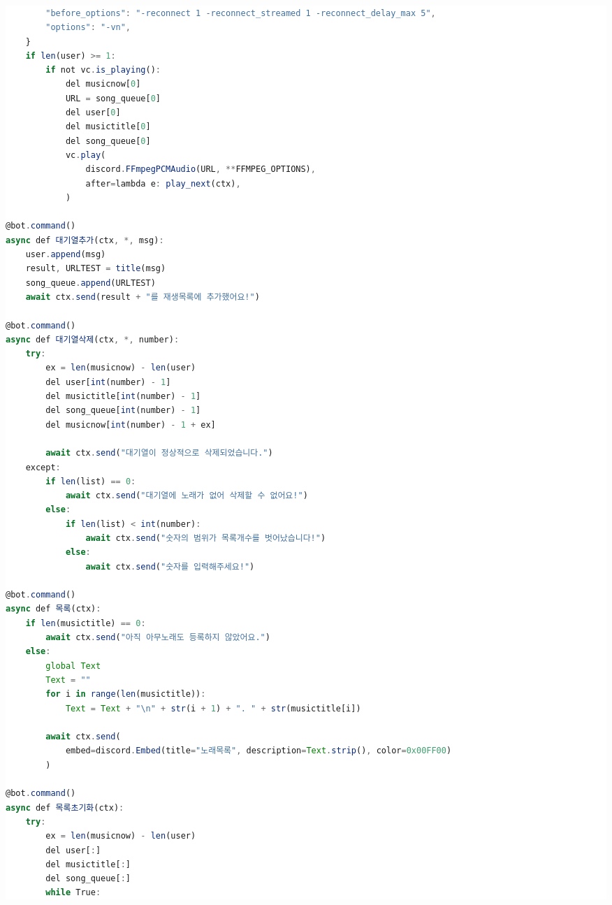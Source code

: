```jsx
        "before_options": "-reconnect 1 -reconnect_streamed 1 -reconnect_delay_max 5",
        "options": "-vn",
    }
    if len(user) >= 1:
        if not vc.is_playing():
            del musicnow[0]
            URL = song_queue[0]
            del user[0]
            del musictitle[0]
            del song_queue[0]
            vc.play(
                discord.FFmpegPCMAudio(URL, **FFMPEG_OPTIONS),
                after=lambda e: play_next(ctx),
            )

@bot.command()
async def 대기열추가(ctx, *, msg):
    user.append(msg)
    result, URLTEST = title(msg)
    song_queue.append(URLTEST)
    await ctx.send(result + "를 재생목록에 추가했어요!")

@bot.command()
async def 대기열삭제(ctx, *, number):
    try:
        ex = len(musicnow) - len(user)
        del user[int(number) - 1]
        del musictitle[int(number) - 1]
        del song_queue[int(number) - 1]
        del musicnow[int(number) - 1 + ex]

        await ctx.send("대기열이 정상적으로 삭제되었습니다.")
    except:
        if len(list) == 0:
            await ctx.send("대기열에 노래가 없어 삭제할 수 없어요!")
        else:
            if len(list) < int(number):
                await ctx.send("숫자의 범위가 목록개수를 벗어났습니다!")
            else:
                await ctx.send("숫자를 입력해주세요!")

@bot.command()
async def 목록(ctx):
    if len(musictitle) == 0:
        await ctx.send("아직 아무노래도 등록하지 않았어요.")
    else:
        global Text
        Text = ""
        for i in range(len(musictitle)):
            Text = Text + "\n" + str(i + 1) + ". " + str(musictitle[i])

        await ctx.send(
            embed=discord.Embed(title="노래목록", description=Text.strip(), color=0x00FF00)
        )

@bot.command()
async def 목록초기화(ctx):
    try:
        ex = len(musicnow) - len(user)
        del user[:]
        del musictitle[:]
        del song_queue[:]
        while True:
```